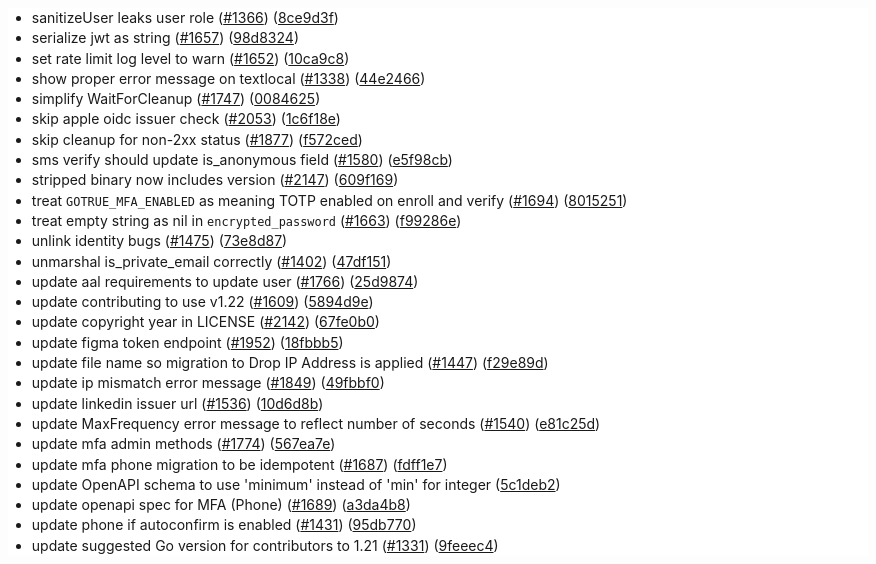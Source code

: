 * sanitizeUser leaks user role ([#1366](https://github.com/esinanturan/gotrue/issues/1366)) ([8ce9d3f](https://github.com/esinanturan/gotrue/commit/8ce9d3f7d93afb056b7ecd151545270a46002ae6))
* serialize jwt as string ([#1657](https://github.com/esinanturan/gotrue/issues/1657)) ([98d8324](https://github.com/esinanturan/gotrue/commit/98d83245e40d606438eb0afdbf474276179fd91d))
* set rate limit log level to warn ([#1652](https://github.com/esinanturan/gotrue/issues/1652)) ([10ca9c8](https://github.com/esinanturan/gotrue/commit/10ca9c806e4b67a371897f1b3f93c515764c4240))
* show proper error message on textlocal ([#1338](https://github.com/esinanturan/gotrue/issues/1338)) ([44e2466](https://github.com/esinanturan/gotrue/commit/44e2466da22bc639e08bbaac1ce73bb169eca225))
* simplify WaitForCleanup ([#1747](https://github.com/esinanturan/gotrue/issues/1747)) ([0084625](https://github.com/esinanturan/gotrue/commit/0084625ad0790dd7c14b412d932425f4b84bb4c8))
* skip apple oidc issuer check ([#2053](https://github.com/esinanturan/gotrue/issues/2053)) ([1c6f18e](https://github.com/esinanturan/gotrue/commit/1c6f18e6e573ae1da6875f51d8613992ced057a2))
* skip cleanup for non-2xx status ([#1877](https://github.com/esinanturan/gotrue/issues/1877)) ([f572ced](https://github.com/esinanturan/gotrue/commit/f572ced3699c7f920deccce1a3539299541ec94c))
* sms verify should update is_anonymous field ([#1580](https://github.com/esinanturan/gotrue/issues/1580)) ([e5f98cb](https://github.com/esinanturan/gotrue/commit/e5f98cb9e24ecebb0b7dc88c495fd456cc73fcba))
* stripped binary now includes version ([#2147](https://github.com/esinanturan/gotrue/issues/2147)) ([609f169](https://github.com/esinanturan/gotrue/commit/609f169f505a1f5750fbbf5e9d477cfb4d879eff))
* treat `GOTRUE_MFA_ENABLED` as meaning TOTP enabled on enroll and verify ([#1694](https://github.com/esinanturan/gotrue/issues/1694)) ([8015251](https://github.com/esinanturan/gotrue/commit/8015251400bd52cbdad3ea28afb83b1cdfe816dd))
* treat empty string as nil in `encrypted_password` ([#1663](https://github.com/esinanturan/gotrue/issues/1663)) ([f99286e](https://github.com/esinanturan/gotrue/commit/f99286eaed505daf3db6f381265ef6024e7e36d2))
* unlink identity bugs ([#1475](https://github.com/esinanturan/gotrue/issues/1475)) ([73e8d87](https://github.com/esinanturan/gotrue/commit/73e8d8742de3575b3165a707b5d2f486b2598d9d))
* unmarshal is_private_email correctly ([#1402](https://github.com/esinanturan/gotrue/issues/1402)) ([47df151](https://github.com/esinanturan/gotrue/commit/47df15113ce8d86666c0aba3854954c24fe39f7f))
* update aal requirements to update user ([#1766](https://github.com/esinanturan/gotrue/issues/1766)) ([25d9874](https://github.com/esinanturan/gotrue/commit/25d98743f6cc2cca2b490a087f468c8556ec5e44))
* update contributing to use v1.22 ([#1609](https://github.com/esinanturan/gotrue/issues/1609)) ([5894d9e](https://github.com/esinanturan/gotrue/commit/5894d9e41e7681512a9904ad47082a705e948c98))
* update copyright year in LICENSE ([#2142](https://github.com/esinanturan/gotrue/issues/2142)) ([67fe0b0](https://github.com/esinanturan/gotrue/commit/67fe0b0230b147048dc2b9f546df72af5b3bc362))
* update figma token endpoint ([#1952](https://github.com/esinanturan/gotrue/issues/1952)) ([18fbbb5](https://github.com/esinanturan/gotrue/commit/18fbbb53de04c024b6de829e390145a8452d7ab2))
* update file name so migration to Drop IP Address is applied ([#1447](https://github.com/esinanturan/gotrue/issues/1447)) ([f29e89d](https://github.com/esinanturan/gotrue/commit/f29e89d7d2c48ee8fd5bf8279a7fa3db0ad4d842))
* update ip mismatch error message ([#1849](https://github.com/esinanturan/gotrue/issues/1849)) ([49fbbf0](https://github.com/esinanturan/gotrue/commit/49fbbf03917a1085c58e9a1ff76c247ae6bb9ca7))
* update linkedin issuer url ([#1536](https://github.com/esinanturan/gotrue/issues/1536)) ([10d6d8b](https://github.com/esinanturan/gotrue/commit/10d6d8b1eafa504da2b2a351d1f64a3a832ab1b9))
* update MaxFrequency error message to reflect number of seconds ([#1540](https://github.com/esinanturan/gotrue/issues/1540)) ([e81c25d](https://github.com/esinanturan/gotrue/commit/e81c25d19551fdebfc5197d96bc220ddb0f8227b))
* update mfa admin methods ([#1774](https://github.com/esinanturan/gotrue/issues/1774)) ([567ea7e](https://github.com/esinanturan/gotrue/commit/567ea7ebd18eacc5e6daea8adc72e59e94459991))
* update mfa phone migration to be idempotent ([#1687](https://github.com/esinanturan/gotrue/issues/1687)) ([fdff1e7](https://github.com/esinanturan/gotrue/commit/fdff1e703bccf93217636266f1862bd0a9205edb))
* update OpenAPI schema to use 'minimum' instead of 'min' for integer ([5c1deb2](https://github.com/esinanturan/gotrue/commit/5c1deb2572143d14c309a1695fe2391e3c52388d))
* update openapi spec for MFA (Phone)  ([#1689](https://github.com/esinanturan/gotrue/issues/1689)) ([a3da4b8](https://github.com/esinanturan/gotrue/commit/a3da4b89820c37f03ea128889616aca598d99f68))
* update phone if autoconfirm is enabled ([#1431](https://github.com/esinanturan/gotrue/issues/1431)) ([95db770](https://github.com/esinanturan/gotrue/commit/95db770c5d2ecca4a1e960a8cb28ded37cccc100))
* update suggested Go version for contributors to 1.21 ([#1331](https://github.com/esinanturan/gotrue/issues/1331)) ([9feeec4](https://github.com/esinanturan/gotrue/commit/9feeec48ef85539ad5e818a45e53e262748479e5))